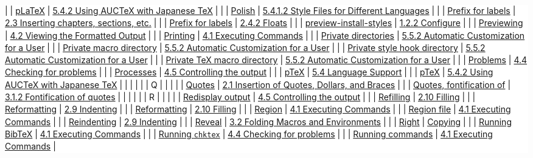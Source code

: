 |     | [pLaTeX](/docs/auctex/Japanese)                                                    | [5.4.2 Using AUCTeX with Japanese TeX](/docs/auctex/Japanese)                        |
|     | [Polish](/docs/auctex/auctex_78)                                                   | [5.4.1.2 Style Files for Different Languages](/docs/auctex/auctex_78)                |
|     | [Prefix for labels](/docs/auctex/Sectioning)                                       | [2.3 Inserting chapters, sections, etc.](/docs/auctex/Sectioning)                    |
|     | [Prefix for labels](/docs/auctex/Floats)                                           | [2.4.2 Floats](/docs/auctex/Floats)                                                  |
|     | [preview-install-styles](/docs/auctex/Configure)                                   | [1.2.2 Configure](/docs/auctex/Configure)                                            |
|     | [Previewing](/docs/auctex/Viewing)                                                 | [4.2 Viewing the Formatted Output](/docs/auctex/Viewing)                             |
|     | [Printing](/docs/auctex/Commands)                                                  | [4.1 Executing Commands](/docs/auctex/Commands)                                      |
|     | [Private directories](/docs/auctex/Automatic-Private)                              | [5.5.2 Automatic Customization for a User](/docs/auctex/Automatic-Private)           |
|     | [Private macro directory](/docs/auctex/Automatic-Private)                          | [5.5.2 Automatic Customization for a User](/docs/auctex/Automatic-Private)           |
|     | [Private style hook directory](/docs/auctex/Automatic-Private)                     | [5.5.2 Automatic Customization for a User](/docs/auctex/Automatic-Private)           |
|     | [Private TeX macro directory](/docs/auctex/Automatic-Private)                      | [5.5.2 Automatic Customization for a User](/docs/auctex/Automatic-Private)           |
|     | [Problems](/docs/auctex/Checking)                                                  | [4.4 Checking for problems](/docs/auctex/Checking)                                   |
|     | [Processes](/docs/auctex/Control)                                                  | [4.5 Controlling the output](/docs/auctex/Control)                                   |
|     | [pTeX](/docs/auctex/Internationalization)                                          | [5.4 Language Support](/docs/auctex/Internationalization)                            |
|     | [pTeX](/docs/auctex/Japanese)                                                      | [5.4.2 Using AUCTeX with Japanese TeX](/docs/auctex/Japanese)                        |
|     |                                                                                    |                                                                                      |
| Q   |                                                                                    |                                                                                      |
|     | [Quotes](/docs/auctex/Quotes)                                                      | [2.1 Insertion of Quotes, Dollars, and Braces](/docs/auctex/Quotes)                  |
|     | [Quotes, fontification of](/docs/auctex/Fontification-of-quotes)                   | [3.1.2 Fontification of quotes](/docs/auctex/Fontification-of-quotes)                |
|     |                                                                                    |                                                                                      |
| R   |                                                                                    |                                                                                      |
|     | [Redisplay output](/docs/auctex/Control)                                           | [4.5 Controlling the output](/docs/auctex/Control)                                   |
|     | [Refilling](/docs/auctex/Filling)                                                  | [2.10 Filling](/docs/auctex/Filling)                                                 |
|     | [Reformatting](/docs/auctex/Indenting)                                             | [2.9 Indenting](/docs/auctex/Indenting)                                              |
|     | [Reformatting](/docs/auctex/Filling)                                               | [2.10 Filling](/docs/auctex/Filling)                                                 |
|     | [Region](/docs/auctex/Commands)                                                    | [4.1 Executing Commands](/docs/auctex/Commands)                                      |
|     | [Region file](/docs/auctex/Commands)                                               | [4.1 Executing Commands](/docs/auctex/Commands)                                      |
|     | [Reindenting](/docs/auctex/Indenting)                                              | [2.9 Indenting](/docs/auctex/Indenting)                                              |
|     | [Reveal](/docs/auctex/Folding)                                                     | [3.2 Folding Macros and Environments](/docs/auctex/Folding)                          |
|     | [Right](/docs/auctex/Copying)                                                      | [Copying](/docs/auctex/Copying)                                                      |
|     | [Running BibTeX](/docs/auctex/Commands)                                            | [4.1 Executing Commands](/docs/auctex/Commands)                                      |
|     | [Running `chktex`](/docs/auctex/Checking)                                          | [4.4 Checking for problems](/docs/auctex/Checking)                                   |
|     | [Running commands](/docs/auctex/Commands)                                          | [4.1 Executing Commands](/docs/auctex/Commands)                                      |